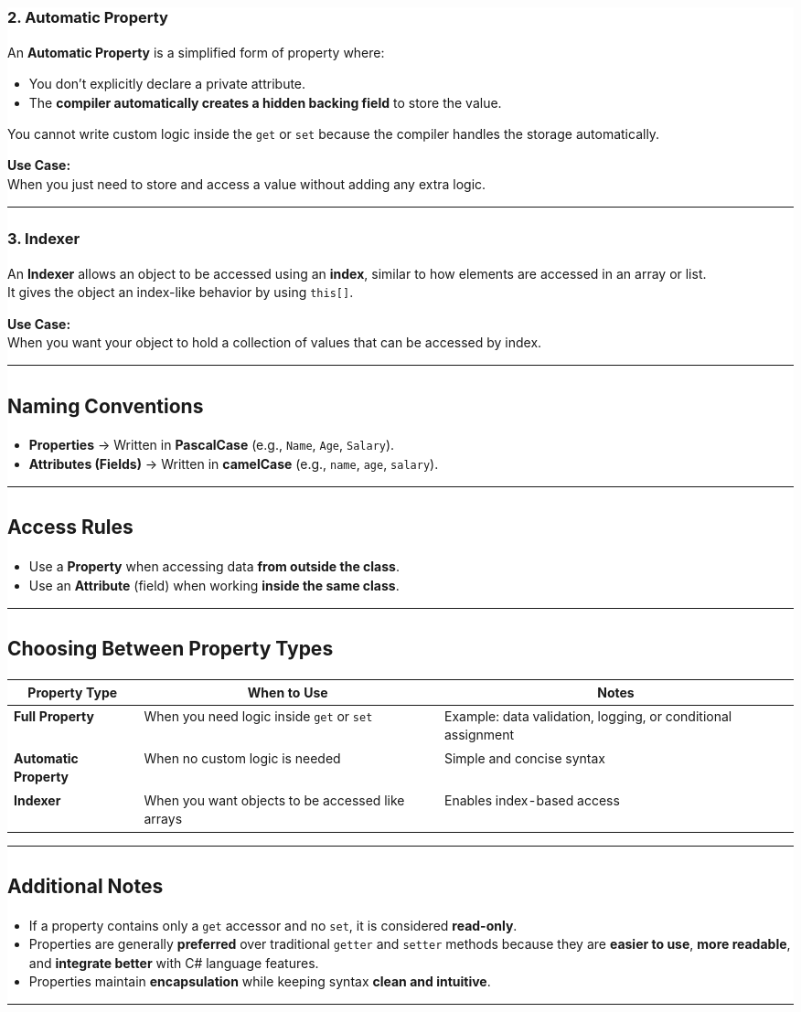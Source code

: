 
### 2. Automatic Property
An **Automatic Property** is a simplified form of property where:
- You don’t explicitly declare a private attribute.
- The **compiler automatically creates a hidden backing field** to store the value.

You cannot write custom logic inside the `get` or `set` because the compiler handles the storage automatically.

**Use Case:**  
When you just need to store and access a value without adding any extra logic.

---

### 3. Indexer
An **Indexer** allows an object to be accessed using an **index**, similar to how elements are accessed in an array or list.  
It gives the object an index-like behavior by using `this[]`.

**Use Case:**  
When you want your object to hold a collection of values that can be accessed by index.

---

## Naming Conventions
- **Properties** → Written in **PascalCase** (e.g., `Name`, `Age`, `Salary`).  
- **Attributes (Fields)** → Written in **camelCase** (e.g., `name`, `age`, `salary`).

---

## Access Rules
- Use a **Property** when accessing data **from outside the class**.  
- Use an **Attribute** (field) when working **inside the same class**.

---

## Choosing Between Property Types
| Property Type | When to Use | Notes |
|----------------|-------------|-------|
| **Full Property** | When you need logic inside `get` or `set` | Example: data validation, logging, or conditional assignment |
| **Automatic Property** | When no custom logic is needed | Simple and concise syntax |
| **Indexer** | When you want objects to be accessed like arrays | Enables index-based access |

---

## Additional Notes
- If a property contains only a `get` accessor and no `set`, it is considered **read-only**.  
- Properties are generally **preferred** over traditional `getter` and `setter` methods because they are **easier to use**, **more readable**, and **integrate better** with C# language features.  
- Properties maintain **encapsulation** while keeping syntax **clean and intuitive**.

---